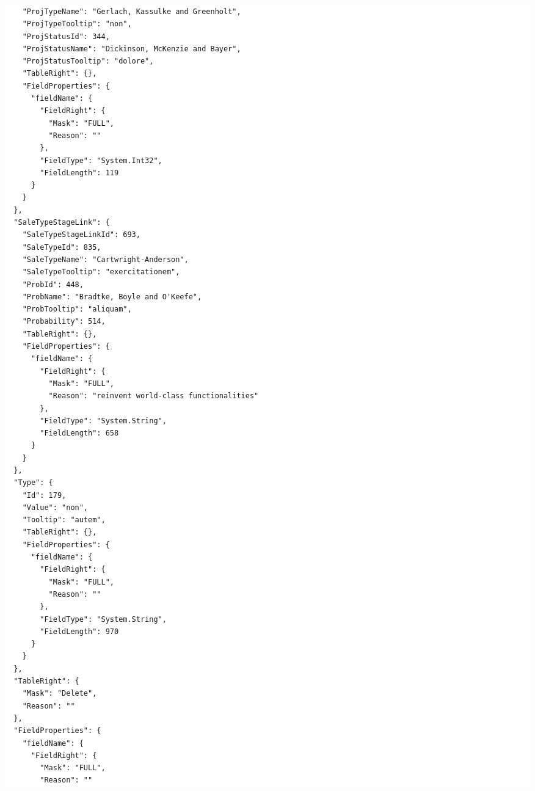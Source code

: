 ```http_
    "ProjTypeName": "Gerlach, Kassulke and Greenholt",
    "ProjTypeTooltip": "non",
    "ProjStatusId": 344,
    "ProjStatusName": "Dickinson, McKenzie and Bayer",
    "ProjStatusTooltip": "dolore",
    "TableRight": {},
    "FieldProperties": {
      "fieldName": {
        "FieldRight": {
          "Mask": "FULL",
          "Reason": ""
        },
        "FieldType": "System.Int32",
        "FieldLength": 119
      }
    }
  },
  "SaleTypeStageLink": {
    "SaleTypeStageLinkId": 693,
    "SaleTypeId": 835,
    "SaleTypeName": "Cartwright-Anderson",
    "SaleTypeTooltip": "exercitationem",
    "ProbId": 448,
    "ProbName": "Bradtke, Boyle and O'Keefe",
    "ProbTooltip": "aliquam",
    "Probability": 514,
    "TableRight": {},
    "FieldProperties": {
      "fieldName": {
        "FieldRight": {
          "Mask": "FULL",
          "Reason": "reinvent world-class functionalities"
        },
        "FieldType": "System.String",
        "FieldLength": 658
      }
    }
  },
  "Type": {
    "Id": 179,
    "Value": "non",
    "Tooltip": "autem",
    "TableRight": {},
    "FieldProperties": {
      "fieldName": {
        "FieldRight": {
          "Mask": "FULL",
          "Reason": ""
        },
        "FieldType": "System.String",
        "FieldLength": 970
      }
    }
  },
  "TableRight": {
    "Mask": "Delete",
    "Reason": ""
  },
  "FieldProperties": {
    "fieldName": {
      "FieldRight": {
        "Mask": "FULL",
        "Reason": ""
```
